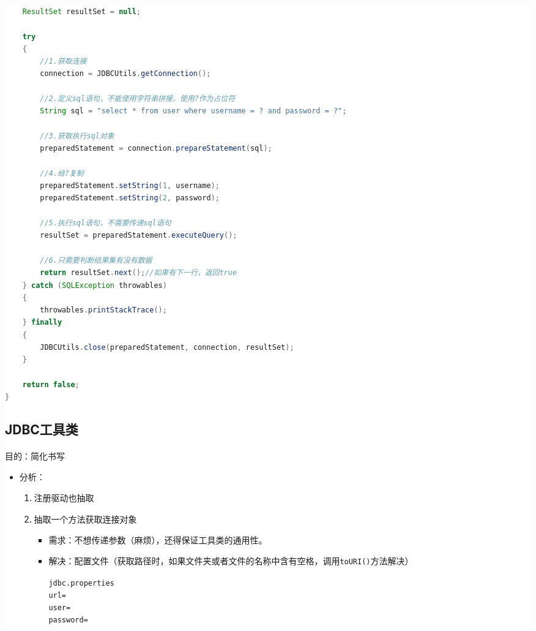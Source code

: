 ```java
    ResultSet resultSet = null;

    try
    {
        //1.获取连接
        connection = JDBCUtils.getConnection();

        //2.定义sql语句，不能使用字符串拼接，使用?作为占位符
        String sql = "select * from user where username = ? and password = ?";

        //3.获取执行sql对象
        preparedStatement = connection.prepareStatement(sql);

        //4.给?复制
        preparedStatement.setString(1, username);
        preparedStatement.setString(2, password);

        //5.执行sql语句，不需要传递sql语句
        resultSet = preparedStatement.executeQuery();

        //6.只需要判断结果集有没有数据
        return resultSet.next();//如果有下一行，返回true
    } catch (SQLException throwables)
    {
        throwables.printStackTrace();
    } finally
    {
        JDBCUtils.close(preparedStatement, connection, resultSet);
    }

    return false;
}
```



## JDBC工具类

目的：简化书写

* 分析：

  1. 注册驱动也抽取

  2. 抽取一个方法获取连接对象

     * 需求：不想传递参数（麻烦），还得保证工具类的通用性。

     * 解决：配置文件（获取路径时，如果文件夹或者文件的名称中含有空格，调用`toURI()`方法解决）

       ```xml
       jdbc.properties
       url=
       user=
       password=
       ```
